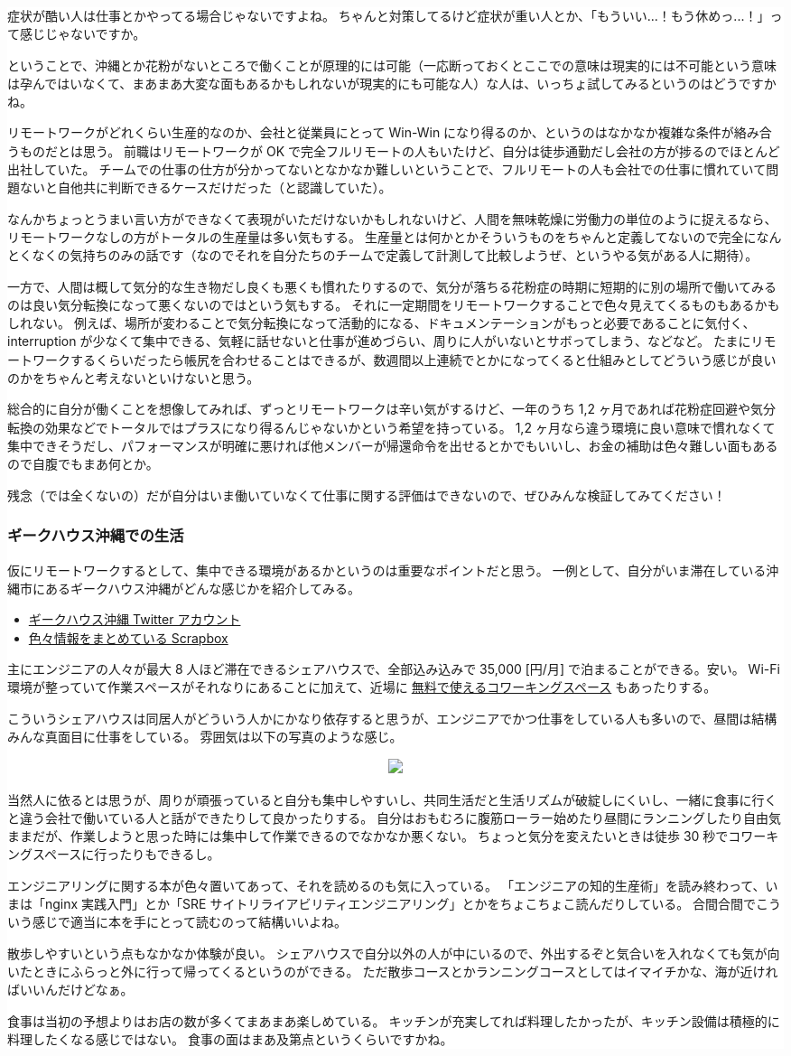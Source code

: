 症状が酷い人は仕事とかやってる場合じゃないですよね。
ちゃんと対策してるけど症状が重い人とか、「もういい...！もう休めっ...！」って感じじゃないですか。

ということで、沖縄とか花粉がないところで働くことが原理的には可能（一応断っておくとここでの意味は現実的には不可能という意味は孕んではいなくて、まあまあ大変な面もあるかもしれないが現実的にも可能な人）な人は、いっちょ試してみるというのはどうですかね。

リモートワークがどれくらい生産的なのか、会社と従業員にとって Win-Win になり得るのか、というのはなかなか複雑な条件が絡み合うものだとは思う。
前職はリモートワークが OK で完全フルリモートの人もいたけど、自分は徒歩通勤だし会社の方が捗るのでほとんど出社していた。
チームでの仕事の仕方が分かってないとなかなか難しいということで、フルリモートの人も会社での仕事に慣れていて問題ないと自他共に判断できるケースだけだった（と認識していた）。

なんかちょっとうまい言い方ができなくて表現がいただけないかもしれないけど、人間を無味乾燥に労働力の単位のように捉えるなら、リモートワークなしの方がトータルの生産量は多い気もする。
生産量とは何かとかそういうものをちゃんと定義してないので完全になんとくなくの気持ちのみの話です（なのでそれを自分たちのチームで定義して計測して比較しようぜ、というやる気がある人に期待）。

一方で、人間は概して気分的な生き物だし良くも悪くも慣れたりするので、気分が落ちる花粉症の時期に短期的に別の場所で働いてみるのは良い気分転換になって悪くないのではという気もする。
それに一定期間をリモートワークすることで色々見えてくるものもあるかもしれない。
例えば、場所が変わることで気分転換になって活動的になる、ドキュメンテーションがもっと必要であることに気付く、interruption が少なくて集中できる、気軽に話せないと仕事が進めづらい、周りに人がいないとサボってしまう、などなど。
たまにリモートワークするくらいだったら帳尻を合わせることはできるが、数週間以上連続でとかになってくると仕組みとしてどういう感じが良いのかをちゃんと考えないといけないと思う。

総合的に自分が働くことを想像してみれば、ずっとリモートワークは辛い気がするけど、一年のうち 1,2 ヶ月であれば花粉症回避や気分転換の効果などでトータルではプラスになり得るんじゃないかという希望を持っている。
1,2 ヶ月なら違う環境に良い意味で慣れなくて集中できそうだし、パフォーマンスが明確に悪ければ他メンバーが帰還命令を出せるとかでもいいし、お金の補助は色々難しい面もあるので自腹でもまあ何とか。

残念（では全くないの）だが自分はいま働いていなくて仕事に関する評価はできないので、ぜひみんな検証してみてください！


### ギークハウス沖縄での生活
仮にリモートワークするとして、集中できる環境があるかというのは重要なポイントだと思う。
一例として、自分がいま滞在している沖縄市にあるギークハウス沖縄がどんな感じかを紹介してみる。

- [ギークハウス沖縄 Twitter アカウント](https://twitter.com/geeoki)
- [色々情報をまとめている Scrapbox](https://scrapbox.io/geeoki/) 

主にエンジニアの人々が最大 8 人ほど滞在できるシェアハウスで、全部込み込みで 35,000 [円/月] で泊まることができる。安い。
Wi-Fi 環境が整っていて作業スペースがそれなりにあることに加えて、近場に [無料で使えるコワーキングスペース](http://startup-cafe.okinawa/) もあったりする。

こういうシェアハウスは同居人がどういう人かにかなり依存すると思うが、エンジニアでかつ仕事をしている人も多いので、昼間は結構みんな真面目に仕事をしている。
雰囲気は以下の写真のような感じ。

<div align="center">
<img src="https://i.imgur.com/h6L3kKb.jpg" width="600">
</div>

当然人に依るとは思うが、周りが頑張っていると自分も集中しやすいし、共同生活だと生活リズムが破綻しにくいし、一緒に食事に行くと違う会社で働いている人と話ができたりして良かったりする。
自分はおもむろに腹筋ローラー始めたり昼間にランニングしたり自由気ままだが、作業しようと思った時には集中して作業できるのでなかなか悪くない。
ちょっと気分を変えたいときは徒歩 30 秒でコワーキングスペースに行ったりもできるし。

エンジニアリングに関する本が色々置いてあって、それを読めるのも気に入っている。
「エンジニアの知的生産術」を読み終わって、いまは「nginx 実践入門」とか「SRE サイトリライアビリティエンジニアリング」とかをちょこちょこ読んだりしている。
合間合間でこういう感じで適当に本を手にとって読むのって結構いいよね。

散歩しやすいという点もなかなか体験が良い。
シェアハウスで自分以外の人が中にいるので、外出するぞと気合いを入れなくても気が向いたときにふらっと外に行って帰ってくるというのができる。
ただ散歩コースとかランニングコースとしてはイマイチかな、海が近ければいいんだけどなぁ。

食事は当初の予想よりはお店の数が多くてまあまあ楽しめている。
キッチンが充実してれば料理したかったが、キッチン設備は積極的に料理したくなる感じではない。
食事の面はまあ及第点というくらいですかね。
